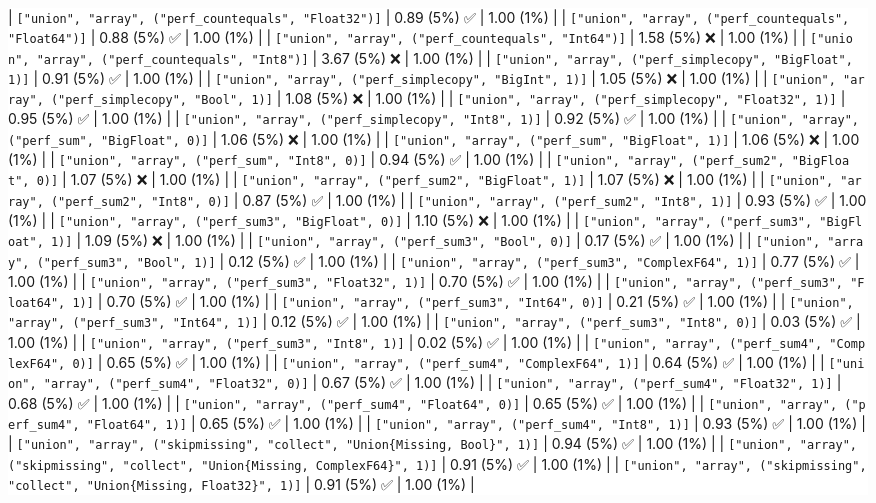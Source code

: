 | `["union", "array", ("perf_countequals", "Float32")]` | 0.89 (5%) :white_check_mark: | 1.00 (1%)  |
| `["union", "array", ("perf_countequals", "Float64")]` | 0.88 (5%) :white_check_mark: | 1.00 (1%)  |
| `["union", "array", ("perf_countequals", "Int64")]` | 1.58 (5%) :x: | 1.00 (1%)  |
| `["union", "array", ("perf_countequals", "Int8")]` | 3.67 (5%) :x: | 1.00 (1%)  |
| `["union", "array", ("perf_simplecopy", "BigFloat", 1)]` | 0.91 (5%) :white_check_mark: | 1.00 (1%)  |
| `["union", "array", ("perf_simplecopy", "BigInt", 1)]` | 1.05 (5%) :x: | 1.00 (1%)  |
| `["union", "array", ("perf_simplecopy", "Bool", 1)]` | 1.08 (5%) :x: | 1.00 (1%)  |
| `["union", "array", ("perf_simplecopy", "Float32", 1)]` | 0.95 (5%) :white_check_mark: | 1.00 (1%)  |
| `["union", "array", ("perf_simplecopy", "Int8", 1)]` | 0.92 (5%) :white_check_mark: | 1.00 (1%)  |
| `["union", "array", ("perf_sum", "BigFloat", 0)]` | 1.06 (5%) :x: | 1.00 (1%)  |
| `["union", "array", ("perf_sum", "BigFloat", 1)]` | 1.06 (5%) :x: | 1.00 (1%)  |
| `["union", "array", ("perf_sum", "Int8", 0)]` | 0.94 (5%) :white_check_mark: | 1.00 (1%)  |
| `["union", "array", ("perf_sum2", "BigFloat", 0)]` | 1.07 (5%) :x: | 1.00 (1%)  |
| `["union", "array", ("perf_sum2", "BigFloat", 1)]` | 1.07 (5%) :x: | 1.00 (1%)  |
| `["union", "array", ("perf_sum2", "Int8", 0)]` | 0.87 (5%) :white_check_mark: | 1.00 (1%)  |
| `["union", "array", ("perf_sum2", "Int8", 1)]` | 0.93 (5%) :white_check_mark: | 1.00 (1%)  |
| `["union", "array", ("perf_sum3", "BigFloat", 0)]` | 1.10 (5%) :x: | 1.00 (1%)  |
| `["union", "array", ("perf_sum3", "BigFloat", 1)]` | 1.09 (5%) :x: | 1.00 (1%)  |
| `["union", "array", ("perf_sum3", "Bool", 0)]` | 0.17 (5%) :white_check_mark: | 1.00 (1%)  |
| `["union", "array", ("perf_sum3", "Bool", 1)]` | 0.12 (5%) :white_check_mark: | 1.00 (1%)  |
| `["union", "array", ("perf_sum3", "ComplexF64", 1)]` | 0.77 (5%) :white_check_mark: | 1.00 (1%)  |
| `["union", "array", ("perf_sum3", "Float32", 1)]` | 0.70 (5%) :white_check_mark: | 1.00 (1%)  |
| `["union", "array", ("perf_sum3", "Float64", 1)]` | 0.70 (5%) :white_check_mark: | 1.00 (1%)  |
| `["union", "array", ("perf_sum3", "Int64", 0)]` | 0.21 (5%) :white_check_mark: | 1.00 (1%)  |
| `["union", "array", ("perf_sum3", "Int64", 1)]` | 0.12 (5%) :white_check_mark: | 1.00 (1%)  |
| `["union", "array", ("perf_sum3", "Int8", 0)]` | 0.03 (5%) :white_check_mark: | 1.00 (1%)  |
| `["union", "array", ("perf_sum3", "Int8", 1)]` | 0.02 (5%) :white_check_mark: | 1.00 (1%)  |
| `["union", "array", ("perf_sum4", "ComplexF64", 0)]` | 0.65 (5%) :white_check_mark: | 1.00 (1%)  |
| `["union", "array", ("perf_sum4", "ComplexF64", 1)]` | 0.64 (5%) :white_check_mark: | 1.00 (1%)  |
| `["union", "array", ("perf_sum4", "Float32", 0)]` | 0.67 (5%) :white_check_mark: | 1.00 (1%)  |
| `["union", "array", ("perf_sum4", "Float32", 1)]` | 0.68 (5%) :white_check_mark: | 1.00 (1%)  |
| `["union", "array", ("perf_sum4", "Float64", 0)]` | 0.65 (5%) :white_check_mark: | 1.00 (1%)  |
| `["union", "array", ("perf_sum4", "Float64", 1)]` | 0.65 (5%) :white_check_mark: | 1.00 (1%)  |
| `["union", "array", ("perf_sum4", "Int8", 1)]` | 0.93 (5%) :white_check_mark: | 1.00 (1%)  |
| `["union", "array", ("skipmissing", "collect", "Union{Missing, Bool}", 1)]` | 0.94 (5%) :white_check_mark: | 1.00 (1%)  |
| `["union", "array", ("skipmissing", "collect", "Union{Missing, ComplexF64}", 1)]` | 0.91 (5%) :white_check_mark: | 1.00 (1%)  |
| `["union", "array", ("skipmissing", "collect", "Union{Missing, Float32}", 1)]` | 0.91 (5%) :white_check_mark: | 1.00 (1%)  |